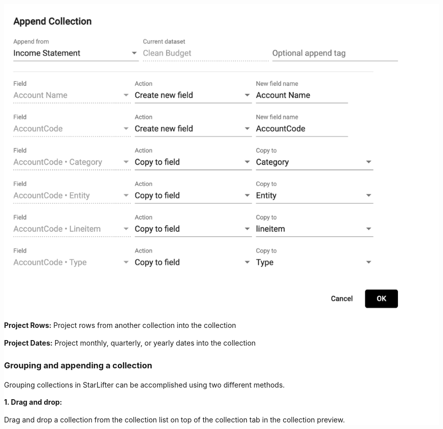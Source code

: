 <img src="../assets/manipulator_appendcollection.png"  style="width:800px" class="border"></img>

**Project Rows:** Project rows from another collection into the collection

**Project Dates:** Project monthly, quarterly, or yearly dates into the collection

### Grouping and appending a collection
Grouping collections in StarLifter can be accomplished using two different methods.

**1. Drag and drop:**

Drag and drop a collection from the collection list on top of the collection tab in the collection preview. 
